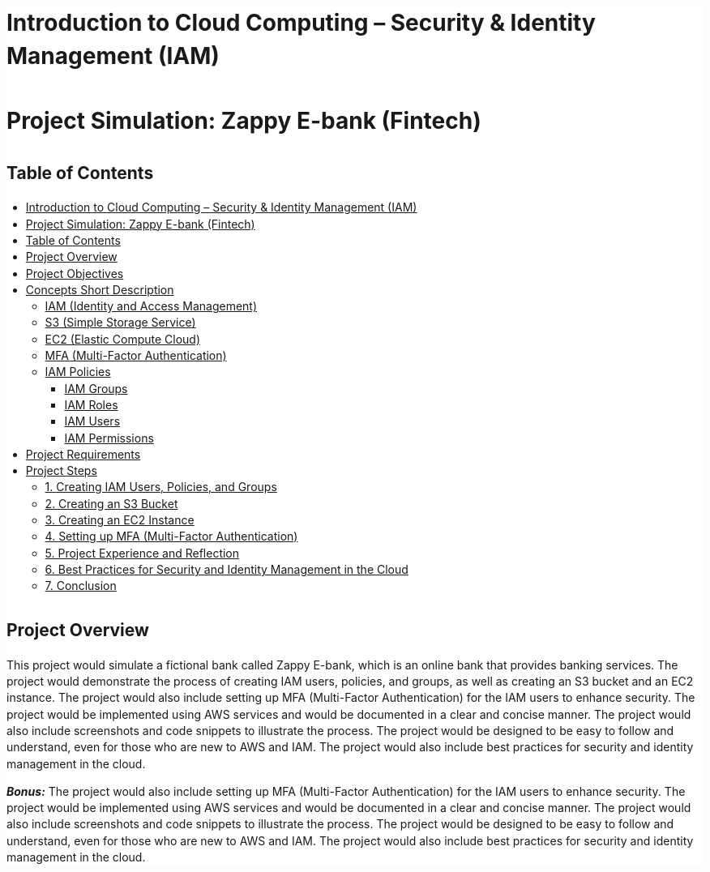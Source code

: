 # Introduction to Cloud Computing – Security & Identity Management (IAM)
# Project Simulation: Zappy E-bank (Fintech) 
## Table of Contents
- [Introduction to Cloud Computing – Security & Identity Management (IAM)](#introduction-to-cloud-computing--security--identity-management-iam)
- [Project Simulation: Zappy E-bank (Fintech)](#project-simulation-zappy-e-bank-fintech)
- [Table of Contents](#table-of-contents)
- [Project Overview](#project-overview)
- [Project Objectives](#project-objectives)
- [Concepts Short Description](#concepts-short-description)
  - [IAM (Identity and Access Management)](#iam-identity-and-access-management)
  - [S3 (Simple Storage Service)](#s3-simple-storage-service)
  - [EC2 (Elastic Compute Cloud)](#ec2-elastic-compute-cloud)
  - [MFA (Multi-Factor Authentication)](#mfa-multi-factor-authentication)
  - [IAM Policies](#iam-policies)
    - [IAM Groups](#iam-groups)
    - [IAM Roles](#iam-roles)
    - [IAM Users](#iam-users)
    - [IAM Permissions](#iam-permissions)
- [Project Requirements](#project-requirements)
- [Project Steps](#project-steps)
  - [1. Creating IAM Users, Policies, and Groups](#1-creating-iam-users-policies-and-groups)
  - [2. Creating an S3 Bucket](#2-creating-an-s3-bucket)
  - [3. Creating an EC2 Instance](#3-creating-an-ec2-instance)
  - [4. Setting up MFA (Multi-Factor Authentication)](#4-setting-up-mfa-multi-factor-authentication)
  - [5. Project Experience and Reflection](#5-project-experience-and-reflection)
  - [6. Best Practices for Security and Identity Management in the Cloud](#6-best-practices-for-security-and-identity-management-in-the-cloud)
  - [7. Conclusion](#7-conclusion)

## Project Overview
This project would simulate a fictional bank called Zappy E-bank, which is an online bank that provides banking services. The project would demonstrate the process of creating IAM users, policies, and groups, as well as creating an S3 bucket and an EC2 instance. The project would also include setting up MFA (Multi-Factor Authentication) for the IAM users to enhance security. The project would be implemented using AWS services and would be documented in a clear and concise manner.
The project would also include screenshots and code snippets to illustrate the process. The project would be designed to be easy to follow and understand, even for those who are new to AWS and IAM. The project would also include best practices for security and identity management in the cloud.

***Bonus:*** The project would also include setting up MFA (Multi-Factor Authentication) for the IAM users to enhance security. The project would be implemented using AWS services and would be documented in a clear and concise manner. The project would also include screenshots and code snippets to illustrate the process. The project would be designed to be easy to follow and understand, even for those who are new to AWS and IAM. The project would also include best practices for security and identity management in the cloud.
